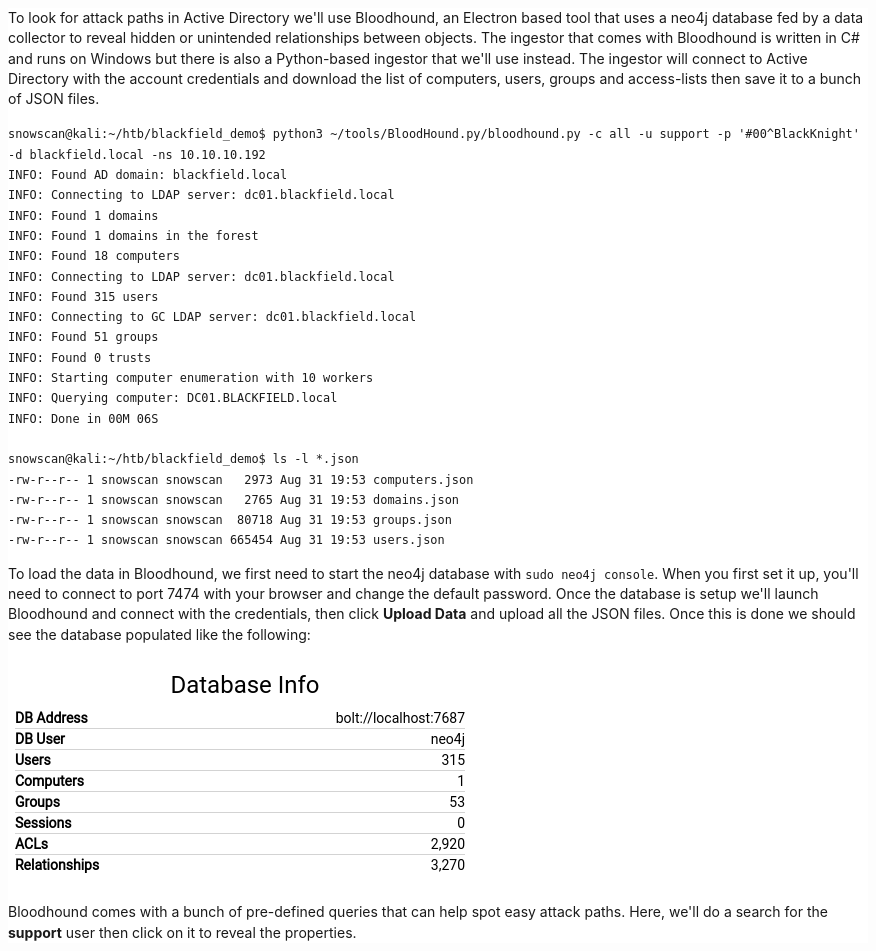 To look for attack paths in Active Directory we'll use Bloodhound, an Electron based tool that uses a neo4j database fed by a data collector to reveal hidden or unintended relationships between objects. The ingestor that comes with Bloodhound is written in C# and runs on Windows but there is also a Python-based ingestor that we'll use instead. The ingestor will connect to Active Directory with the account credentials and download the list of computers, users, groups and access-lists then save it to a bunch of JSON files.

```
snowscan@kali:~/htb/blackfield_demo$ python3 ~/tools/BloodHound.py/bloodhound.py -c all -u support -p '#00^BlackKnight' -d blackfield.local -ns 10.10.10.192
INFO: Found AD domain: blackfield.local
INFO: Connecting to LDAP server: dc01.blackfield.local
INFO: Found 1 domains
INFO: Found 1 domains in the forest
INFO: Found 18 computers
INFO: Connecting to LDAP server: dc01.blackfield.local
INFO: Found 315 users
INFO: Connecting to GC LDAP server: dc01.blackfield.local
INFO: Found 51 groups
INFO: Found 0 trusts
INFO: Starting computer enumeration with 10 workers
INFO: Querying computer: DC01.BLACKFIELD.local
INFO: Done in 00M 06S

snowscan@kali:~/htb/blackfield_demo$ ls -l *.json
-rw-r--r-- 1 snowscan snowscan   2973 Aug 31 19:53 computers.json
-rw-r--r-- 1 snowscan snowscan   2765 Aug 31 19:53 domains.json
-rw-r--r-- 1 snowscan snowscan  80718 Aug 31 19:53 groups.json
-rw-r--r-- 1 snowscan snowscan 665454 Aug 31 19:53 users.json
```

To load the data in Bloodhound, we first need to start the neo4j database with `sudo neo4j console`. When you first set it up, you'll need to connect to port 7474 with your browser and change the default password. Once the database is setup we'll launch Bloodhound and connect with the credentials, then click **Upload Data** and upload all the JSON files. Once this is done we should see the database populated like the following:

![image-20200831195657024](/assets/images/htb-writeup-blackfield/image-20200831195657024.png)

Bloodhound comes with a bunch of pre-defined queries that can help spot easy attack paths. Here, we'll do a search for the **support** user then click on it to reveal the properties.
